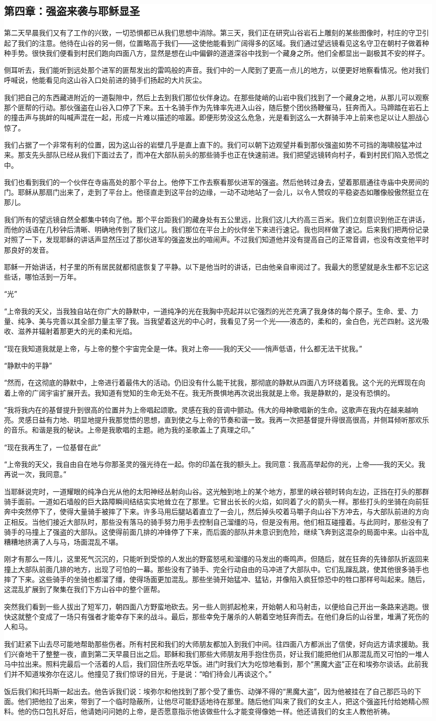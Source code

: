 
## 第四章：强盗来袭与耶稣显圣


第二天早晨我们又有了工作的兴致，一切恐惧都已从我们思想中消除。第三天，我们正在研究山谷岩石上雕刻的某些图像时，村庄的守卫引起了我们的注意。他待在山谷的另一侧，位置略高于我们——这使他能看到广阔得多的区域。我们通过望远镜看见这名守卫在朝村子做着种种手势。很快我们便看到村民们跑向四面八方，显然是想在山中偏僻的道道深谷中找到一个藏身之所。他们全都显出一副极其不安的样子。

侧耳听去，我们能听到远处那个进军的匪帮发出的雷鸣般的声音。我们中的一人爬到了更高一点儿的地方，以便更好地察看情况。他对我们呼喊说，他能看见向这山谷入口处前进的骑手们扬起的大片灰尘。

我们把自己的东西藏进附近的一道裂隙中，然后上去到我们那位伙伴身边。在那些陡峭的山岩中我们找到了一个藏身之地，从那儿可以观察那个匪帮的行动。那伙强盗在山谷入口停了下来。五十名骑手作为先锋率先进入山谷，随后整个团伙扬鞭催马，狂奔而入。马蹄踏在岩石上的撞击声与挑衅的叫喊声混在一起，形成一片难以描述的喧嚣。即便形势没这么危急，光是看到这么一大群骑手冲上前来也足以让人胆战心惊了。

我们占据了一个非常有利的位置，因为这山谷的岩壁几乎是直上直下的。我们可以朝下边观望并看到那伙强盗如势不可挡的海啸般猛冲过来。那支先头部队已经从我们下面过去了，而冲在大部队前头的那些骑手也正在快速前进。我们把望远镜转向村子，看到村民们陷入恐慌之中。

我们也看到我们的一个伙伴在寺庙高处的那个平台上。他停下工作去察看那伙进军的强盗。然后他转过身去，望着那扇通往寺庙中央房间的门。耶稣从那扇门出来了，走到了平台上。他径直走到这平台的边缘，一动不动地站了一会儿，以令人赞叹的平稳姿态如雕像般傲然挺立在那儿。

我们所有的望远镜自然全都集中转向了他。那个平台距我们的藏身处有五公里远，比我们这儿大约高三百米。我们立刻意识到他正在讲话，而他的话语在几秒钟后清晰、明确地传到了我们这儿。我们那位在平台上的伙伴坐下来进行速记。我也同样做了速记。后来我们把两份记录对照了一下，发现耶稣的讲话声显然压过了那伙进军的强盗发出的喧闹声。不过我们知道他并没有提高自己的正常音调，也没有改变他平时那良好的发音。

耶稣一开始讲话，村子里的所有居民就都彻底恢复了平静。以下是他当时的讲话，已由他亲自审阅过了。我最大的愿望就是永生都不忘记这些话，哪怕活到一万年。

“光”


“上帝我的天父，当我独自站在你广大的静默中，一道纯净的光在我胸中亮起并以它强烈的光芒充满了我身体的每个原子。生命、爱、力量、纯净、美与完善以其全部力量主宰了我。当我望着这光的中心时，我看见了另一个光——液态的，柔和的，金白色，光芒四射。这光吸收、滋养并辐射着那更大的光的柔和光焰。

“现在我知道我就是上帝，与上帝的整个宇宙完全是一体。我对上帝——我的天父——悄声低语，什么都无法干扰我。”

“静默中的平静”

“然而，在这彻底的静默中，上帝进行着最伟大的活动。仍旧没有什么能干扰我，那彻底的静默从四面八方环绕着我。这个光的光辉现在向着上帝的广阔宇宙扩展开去。我知道有觉知的生命无处不在。我无所畏惧地再次说出我就是上帝。我是静默的，是没有恐惧的。

“我将我内在的基督提升到很高的位置并为上帝唱起颂歌。灵感在我的音调中颤动。伟大的母神歌唱新的生命。这歌声在我内在越来越响亮。灵感日益有力地、明显地提升我那觉悟的思想，直到使之与上帝的节奏和谐一致。我再一次把基督提升得很高很高，并侧耳倾听那欢乐的音乐。和谐是我的秘诀。上帝是我歌唱的主题。祂为我的圣歌盖上了真理之印。”

“现在我再生了，一位基督在此”

“上帝我的天父，我自由自在地与你那圣灵的强光待在一起。你的印盖在我的额头上。我同意：我高高举起你的光，上帝——我的天父。我再说一次，我同意。”

当耶稣说完时，一道耀眼的纯净白光从他的太阳神经丛射向山谷。这光触到地上的某个地方，那里的峡谷顿时转向左边，正挡在打头的那群骑手面前。一道如石墙般的巨大路障瞬间结结实实地耸立在了那里。它冒出长长的火焰，如同着了火的箭头一样。那些打头的坐骑在向前狂奔中突然停下了，使得大量骑手被摔了下来。许多马用后腿站着直立了一会儿，然后掉头咬着马嚼子向山谷下方冲去，与大部队前进的方向正相反。当他们接近大部队时，那些没有落马的骑手努力用手去控制自己溜缰的马，但是没有用。他们相互碰撞着。与此同时，那些没有了骑手的马撞上了强盗的大部队。这使得前面几排的冲锋停了下来，而后面的部队并未意识到危险，继续飞奔到这混杂的局面中来。山谷中乱糟糟地挤满了人与马，场面混乱不堪。

刚才有那么一阵儿，这里死气沉沉的，只能听到受惊的人发出的野蛮怒吼和溜缰的马发出的嘶鸣声。但随后，就在狂奔的先锋部队折返回来撞上大部队前面几排的地方，出现了可怕的一幕。那些没有了骑手、完全行动自由的马冲进了大部队中。它们乱蹿乱跳，使其他很多骑手也摔了下来。这些骑手的坐骑也都溜了缰，使得场面更加混乱。那些坐骑开始猛冲、猛钻，并像陷入疯狂惊恐中的牲口那样号叫起来。随后，这混乱扩展到了聚集在我们下方山谷中的整个匪帮。

突然我们看到一些人拔出了短军刀，朝四面八方野蛮地砍去。另一些人则抓起枪来，开始朝人和马射击，以便给自己开出一条路来逃跑。很快这就整个变成了一场只有强者才能幸存下来的战斗。最后，那些幸免于屠杀的人朝着空地狂奔而去。在他们身后的山谷里，堆满了死伤的人和马。

我们赶紧下山去尽可能地帮助那些伤者。所有村民和我们的大师朋友都加入到我们中间。往四面八方都派出了信使，好向远方请求援助。我们兴奋地干了整整一夜，直到第二天早晨日出之后。耶稣和我们那些大师朋友用手抱住伤员，好让我们能把他们从那混乱而又可怕的一堆人马中拉出来。照料完最后一个活着的人后，我们回住所去吃早饭。进门时我们大为吃惊地看到，那个“黑魔大盗”正在和埃弥尔谈话。此前我们并不知道埃弥尔在这儿。他撞见了我们惊讶的目光，于是说：“咱们待会儿再谈这个。”

饭后我们和托玛斯一起出去。他告诉我们说：埃弥尔和他找到了那个受了重伤、动弹不得的“黑魔大盗”，因为他被挂在了自己那匹马的下面。他们把他拉了出来，带到了一个临时隐蔽所，让他尽可能舒适地待在那里。随后他们叫来了我们的女主人，把这个强盗托付给她精心照料。他的伤口包扎好后，他请她问问她的上帝，是否愿意指示他该做些什么才能变得像她一样。他还请我们的女主人教他祈祷。
